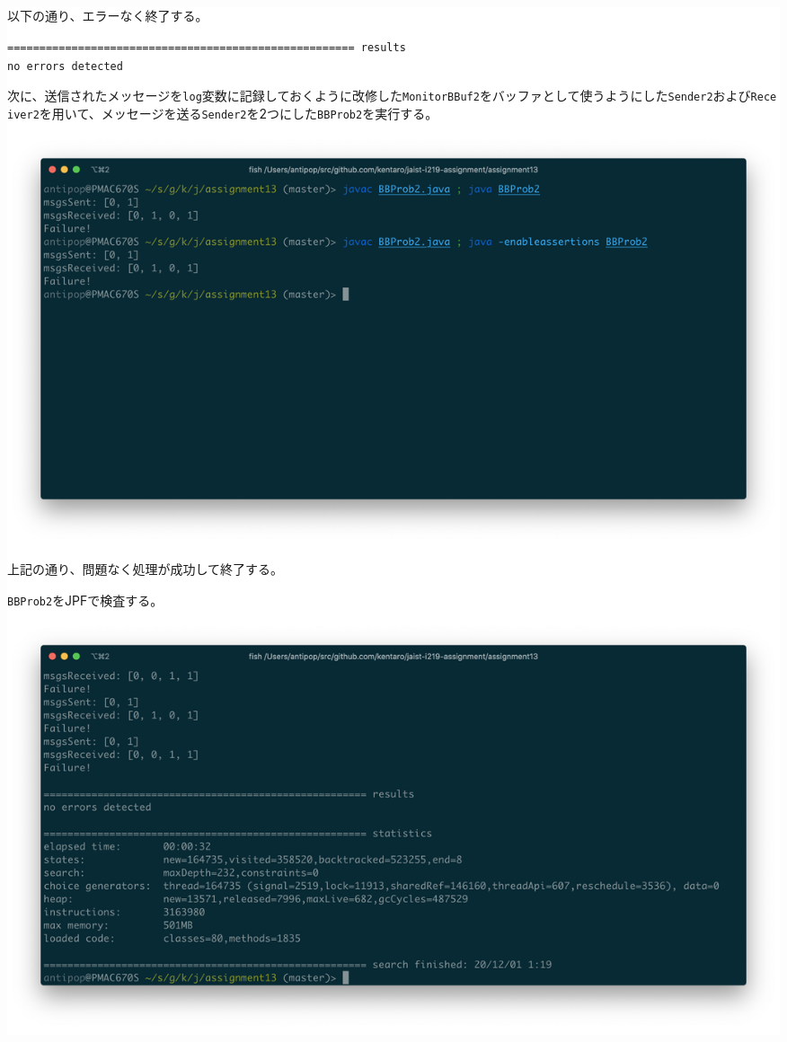 以下の通り、エラーなく終了する。

```
====================================================== results
no errors detected
```

次に、送信されたメッセージを`log`変数に記録しておくように改修した`MonitorBBuf2`をバッファとして使うようにした`Sender2`および`Receiver2`を用いて、メッセージを送る`Sender2`を2つにした`BBProb2`を実行する。

![](./BBProb2.png)

上記の通り、問題なく処理が成功して終了する。

`BBProb2`をJPFで検査する。

![](./BBProb2Jpf.png)
